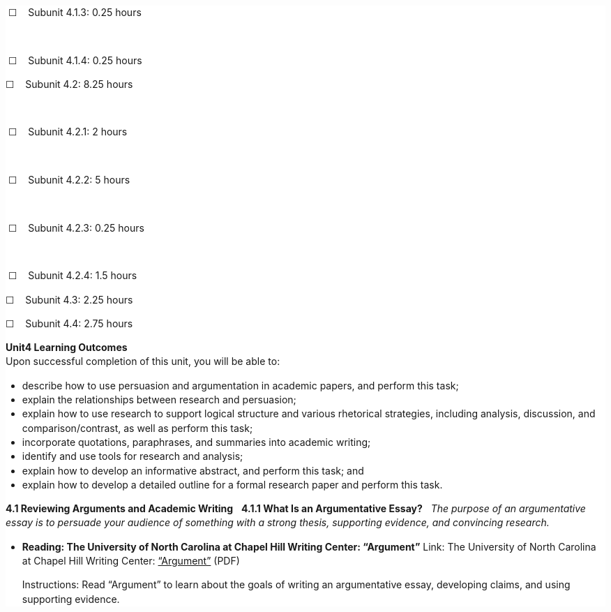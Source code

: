   ☐    Subunit 4.1.3: 0.25 hours

 

 ☐    Subunit 4.1.4: 0.25 hours

  
 ☐    Subunit 4.2: 8.25 hours

 

 ☐    Subunit 4.2.1: 2 hours

 

 ☐    Subunit 4.2.2: 5 hours

 

 ☐    Subunit 4.2.3: 0.25 hours

 

 ☐    Subunit 4.2.4: 1.5 hours

  
 ☐    Subunit 4.3: 2.25 hours

  
 ☐    Subunit 4.4: 2.75 hours

**Unit4 Learning Outcomes**  
Upon successful completion of this unit, you will be able to:
-   describe how to use persuasion and argumentation in academic papers,
    and perform this task;
-   explain the relationships between research and persuasion;
-   explain how to use research to support logical structure and various
    rhetorical strategies, including analysis, discussion, and
    comparison/contrast, as well as perform this task;
-   incorporate quotations, paraphrases, and summaries into academic
    writing;
-   identify and use tools for research and analysis;
-   explain how to develop an informative abstract, and perform this
    task; and
-   explain how to develop a detailed outline for a formal research
    paper and perform this task.

**4.1 Reviewing Arguments and Academic Writing** <span id="4.1"></span> 
**4.1.1 What Is an Argumentative Essay?** <span id="4.1.1"></span> 
*The purpose of an argumentative essay is to persuade your audience of
something with a strong thesis, supporting evidence, and convincing
research.*

-   **Reading: The University of North Carolina at Chapel Hill Writing
    Center: “Argument”**
    Link: The University of North Carolina at Chapel Hill Writing
    Center:
    [“Argument”](http://www.saylor.org/site/wp-content/uploads/2013/04/ENGL002-4.1-Argument.pdf)
    (PDF)  
      
     Instructions: Read “Argument” to learn about the goals of writing
    an argumentative essay, developing claims, and using supporting
    evidence.  
      